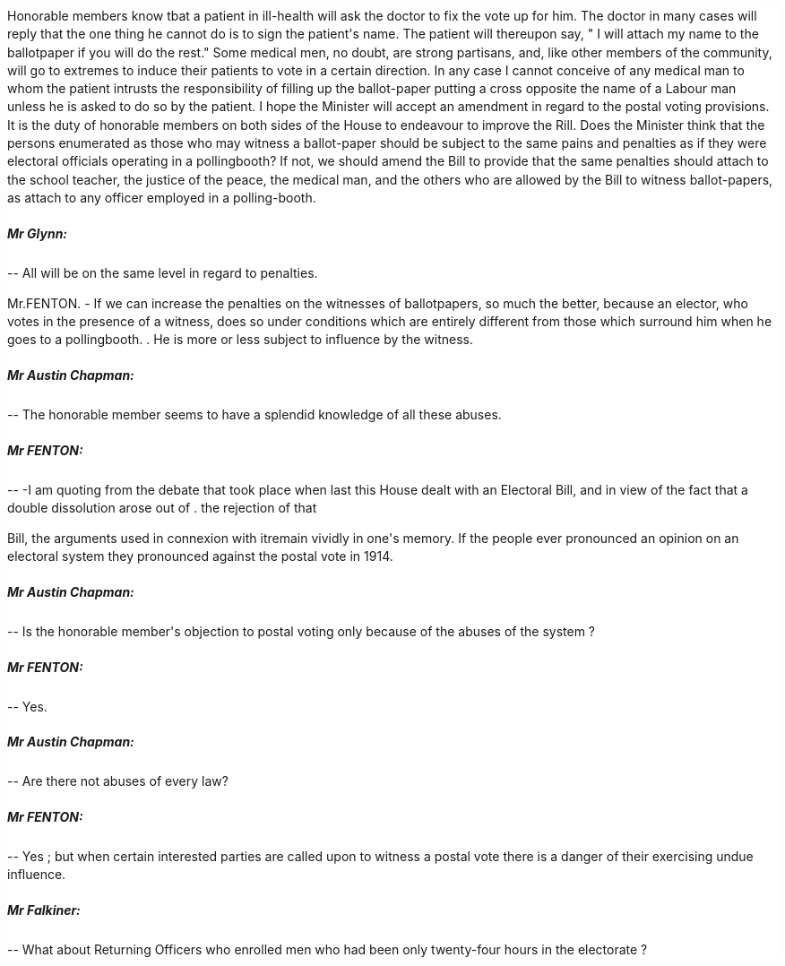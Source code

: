Honorable members know tbat a patient in ill-health will ask the doctor to fix the vote up for him. The doctor in many cases will reply that the one thing he cannot do is to sign the patient's name. The patient will thereupon say, " I will attach my name to the ballotpaper if you will do the rest." Some medical men, no doubt, are strong partisans, and, like other members of the community, will go to extremes to induce their patients to vote in a certain direction. In any case I cannot conceive of any medical man to whom the patient intrusts the responsibility of filling up the ballot-paper putting a cross opposite the name of a Labour man unless he is asked to do so by the patient. I hope the Minister will accept an amendment in regard to the postal voting provisions. It is the duty of honorable members on both sides of the House to endeavour to improve the Rill. Does the Minister think that the persons enumerated as those who may witness a ballot-paper should be subject to the same pains and penalties as if they were electoral officials operating in a pollingbooth? If not, we should amend the Bill to provide that the same penalties should attach to the school teacher, the justice of the peace, the medical man, and the others who are allowed by the Bill to witness ballot-papers, as attach to any officer employed in a polling-booth. 

##### Mr Glynn:

-- All will be on the same level in regard to penalties. 

Mr.FENTON. - If we can increase the penalties on the witnesses of ballotpapers, so much the better, because an elector, who votes in the presence of a witness, does so under conditions which are entirely different from those which surround him when he goes to a pollingbooth. . He is more or less subject to influence by the witness. 

##### Mr Austin Chapman:

-- The honorable member seems to have a splendid knowledge of all these abuses. 

##### Mr FENTON:

-- -I am quoting from the debate that took place when last this House dealt with an Electoral Bill, and in view of the fact that a double dissolution arose out of . the rejection of that 

Bill, the arguments used in connexion with itremain vividly in one's memory. If the people ever pronounced an opinion on an electoral system they pronounced against the postal vote in 1914. 

##### Mr Austin Chapman:

-- Is the honorable member's objection to postal voting only because of the abuses of the system ? 

##### Mr FENTON:

-- Yes. 

##### Mr Austin Chapman:

-- Are there not abuses of every law? 

##### Mr FENTON:

-- Yes ; but when certain interested parties are called upon to witness a postal vote there is a danger of their exercising undue influence. 

##### Mr Falkiner:

-- What about Returning Officers who enrolled men who had been only twenty-four hours in the electorate ? 
